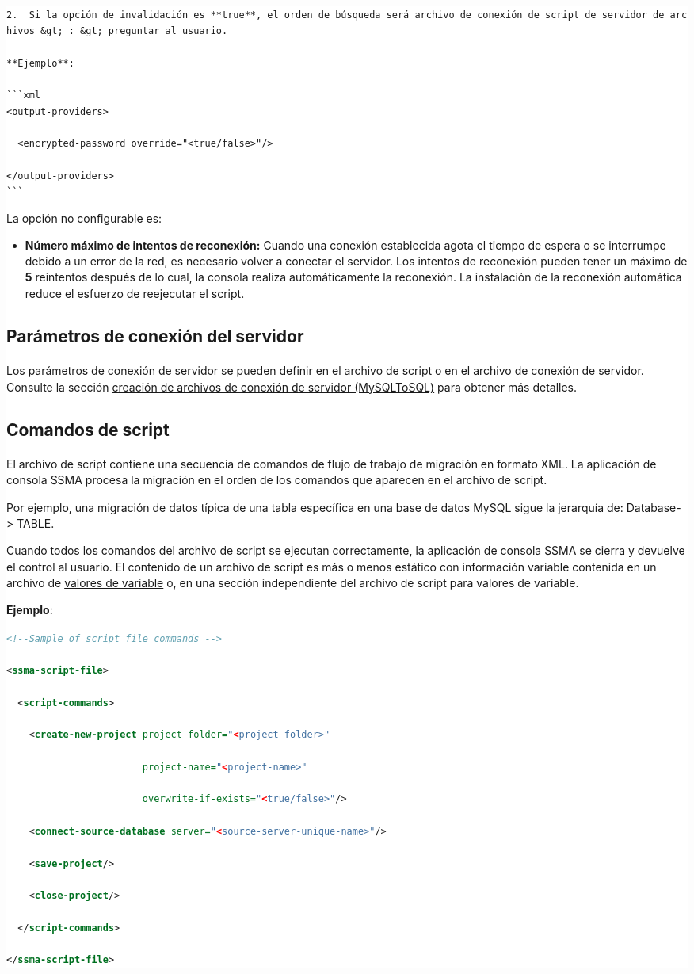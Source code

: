     2.  Si la opción de invalidación es **true**, el orden de búsqueda será archivo de conexión de script de servidor de archivos &gt; : &gt; preguntar al usuario.  
  
    **Ejemplo**:  
  
    ```xml  
    <output-providers>  
  
      <encrypted-password override="<true/false>"/>  
  
    </output-providers>  
    ```  
  
La opción no configurable es:  
  
-   **Número máximo de intentos de reconexión:** Cuando una conexión establecida agota el tiempo de espera o se interrumpe debido a un error de la red, es necesario volver a conectar el servidor. Los intentos de reconexión pueden tener un máximo de **5** reintentos después de lo cual, la consola realiza automáticamente la reconexión. La instalación de la reconexión automática reduce el esfuerzo de reejecutar el script.  
  
## <a name="server-connection-parameters"></a>Parámetros de conexión del servidor  
Los parámetros de conexión de servidor se pueden definir en el archivo de script o en el archivo de conexión de servidor. Consulte la sección [creación de archivos de conexión de servidor &#40;MySQLToSQL&#41;](../../ssma/mysql/creating-the-server-connection-files-mysqltosql.md) para obtener más detalles.  
  
## <a name="script-commands"></a>Comandos de script  
El archivo de script contiene una secuencia de comandos de flujo de trabajo de migración en formato XML. La aplicación de consola SSMA procesa la migración en el orden de los comandos que aparecen en el archivo de script.  
  
Por ejemplo, una migración de datos típica de una tabla específica en una base de datos MySQL sigue la jerarquía de: Database- &gt; TABLE.  
  
Cuando todos los comandos del archivo de script se ejecutan correctamente, la aplicación de consola SSMA se cierra y devuelve el control al usuario. El contenido de un archivo de script es más o menos estático con información variable contenida en un archivo de [valores de variable](creating-variable-value-files-mysqltosql.md) o, en una sección independiente del archivo de script para valores de variable.  
  
**Ejemplo**:  
  
```xml  
<!--Sample of script file commands -->  
  
<ssma-script-file>  
  
  <script-commands>  
  
    <create-new-project project-folder="<project-folder>"  
  
                        project-name="<project-name>"  
  
                        overwrite-if-exists="<true/false>"/>  
  
    <connect-source-database server="<source-server-unique-name>"/>  
  
    <save-project/>  
  
    <close-project/>  
  
  </script-commands>  
  
</ssma-script-file>  
```  